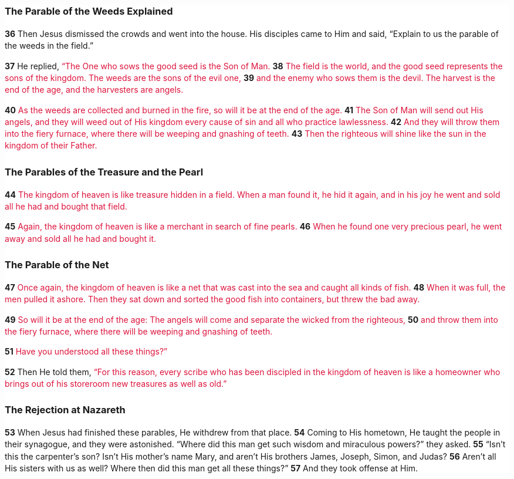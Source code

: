 ### The Parable of the Weeds Explained

**36** Then Jesus dismissed the crowds and went into the house. His disciples came to Him and said, “Explain to us the parable of the weeds in the field.”

**37** He replied, <span style='color:Crimson'>“The One who sows the good seed is the Son of Man.</span>
**38** <span style='color:Crimson'>The field is the world, and the good seed represents the sons of the kingdom. The weeds are the sons of the evil one,</span>
**39** <span style='color:Crimson'>and the enemy who sows them is the devil. The harvest is the end of the age, and the harvesters are angels.</span>

**40** <span style='color:Crimson'>As the weeds are collected and burned in the fire, so will it be at the end of the age.</span>
**41** <span style='color:Crimson'>The Son of Man will send out His angels, and they will weed out of His kingdom every cause of sin and all who practice lawlessness.</span>
**42** <span style='color:Crimson'>And they will throw them into the fiery furnace, where there will be weeping and gnashing of teeth.</span>
**43** <span style='color:Crimson'>Then the righteous will shine like the sun in the kingdom of their Father.</span>

### The Parables of the Treasure and the Pearl

**44** <span style='color:Crimson'>The kingdom of heaven is like treasure hidden in a field. When a man found it, he hid it again, and in his joy he went and sold all he had and bought that field.</span>

**45** <span style='color:Crimson'>Again, the kingdom of heaven is like a merchant in search of fine pearls.</span>
**46** <span style='color:Crimson'>When he found one very precious pearl, he went away and sold all he had and bought it.</span>
### The Parable of the Net

**47** <span style='color:Crimson'>Once again, the kingdom of heaven is like a net that was cast into the sea and caught all kinds of fish.</span>
**48** <span style='color:Crimson'>When it was full, the men pulled it ashore. Then they sat down and sorted the good fish into containers, but threw the bad away.</span>

**49** <span style='color:Crimson'>So will it be at the end of the age: The angels will come and separate the wicked from the righteous,</span>
**50** <span style='color:Crimson'>and throw them into the fiery furnace, where there will be weeping and gnashing of teeth.</span>

**51** <span style='color:Crimson'>Have you understood all these things?”</span>


**52** Then He told them, <span style='color:Crimson'>“For this reason, every scribe who has been discipled in the kingdom of heaven is like a homeowner who brings out of his storeroom new treasures as well as old.”</span>
### The Rejection at Nazareth

**53** When Jesus had finished these parables, He withdrew from that place.
**54** Coming to His hometown, He taught the people in their synagogue, and they were astonished. “Where did this man get such wisdom and miraculous powers?” they asked.
**55** “Isn’t this the carpenter’s son? Isn’t His mother’s name Mary, and aren’t His brothers James, Joseph, Simon, and Judas?
**56** Aren’t all His sisters with us as well? Where then did this man get all these things?”
**57** And they took offense at Him.
